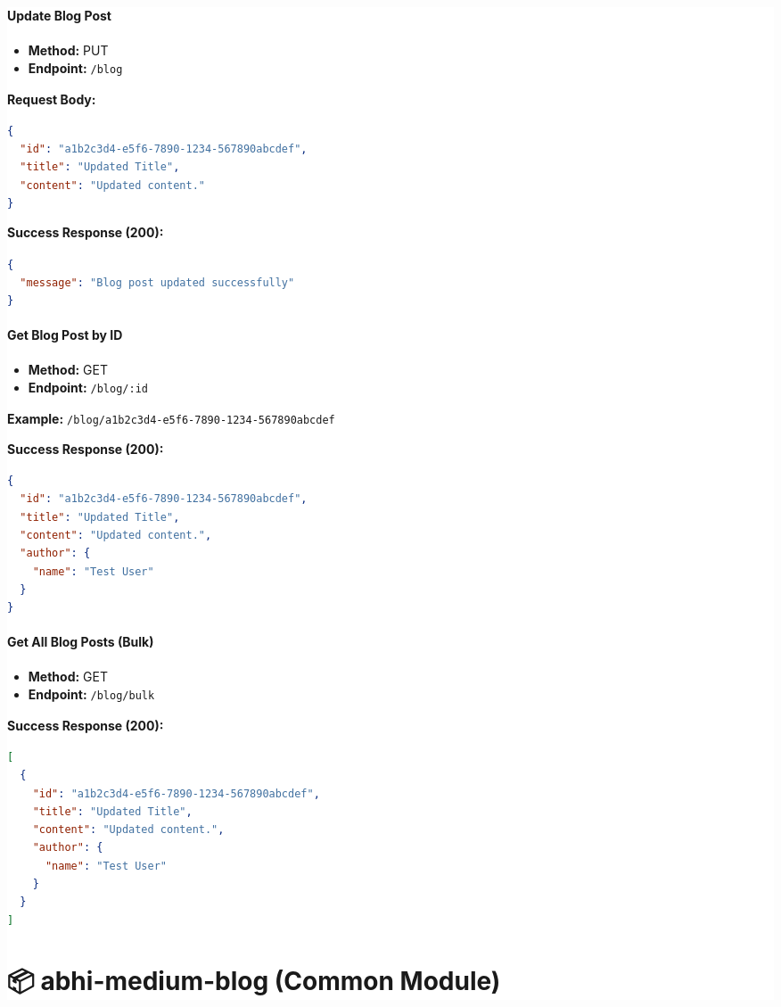 #### Update Blog Post

* **Method:** PUT
* **Endpoint:** `/blog`

**Request Body:**

```json
{
  "id": "a1b2c3d4-e5f6-7890-1234-567890abcdef",
  "title": "Updated Title",
  "content": "Updated content."
}
```

**Success Response (200):**

```json
{
  "message": "Blog post updated successfully"
}
```

#### Get Blog Post by ID

* **Method:** GET
* **Endpoint:** `/blog/:id`

**Example:** `/blog/a1b2c3d4-e5f6-7890-1234-567890abcdef`

**Success Response (200):**

```json
{
  "id": "a1b2c3d4-e5f6-7890-1234-567890abcdef",
  "title": "Updated Title",
  "content": "Updated content.",
  "author": {
    "name": "Test User"
  }
}
```

#### Get All Blog Posts (Bulk)

* **Method:** GET
* **Endpoint:** `/blog/bulk`

**Success Response (200):**

```json
[
  {
    "id": "a1b2c3d4-e5f6-7890-1234-567890abcdef",
    "title": "Updated Title",
    "content": "Updated content.",
    "author": {
      "name": "Test User"
    }
  }
]
```
# 📦 abhi-medium-blog (Common Module)
